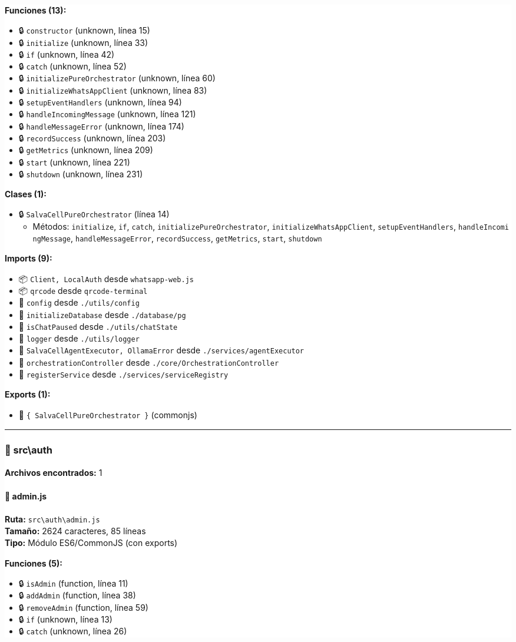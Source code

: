 **Funciones (13):**
- 🔒 `constructor` (unknown, línea 15)
- 🔒 `initialize` (unknown, línea 33)
- 🔒 `if` (unknown, línea 42)
- 🔒 `catch` (unknown, línea 52)
- 🔒 `initializePureOrchestrator` (unknown, línea 60)
- 🔒 `initializeWhatsAppClient` (unknown, línea 83)
- 🔒 `setupEventHandlers` (unknown, línea 94)
- 🔒 `handleIncomingMessage` (unknown, línea 121)
- 🔒 `handleMessageError` (unknown, línea 174)
- 🔒 `recordSuccess` (unknown, línea 203)
- 🔒 `getMetrics` (unknown, línea 209)
- 🔒 `start` (unknown, línea 221)
- 🔒 `shutdown` (unknown, línea 231)

**Clases (1):**
- 🔒 `SalvaCellPureOrchestrator` (línea 14)
  - Métodos: `initialize`, `if`, `catch`, `initializePureOrchestrator`, `initializeWhatsAppClient`, `setupEventHandlers`, `handleIncomingMessage`, `handleMessageError`, `recordSuccess`, `getMetrics`, `start`, `shutdown`

**Imports (9):**
- 📦 `Client, LocalAuth` desde `whatsapp-web.js`
- 📦 `qrcode` desde `qrcode-terminal`
- 📁 `config` desde `./utils/config`
- 📁 `initializeDatabase` desde `./database/pg`
- 📁 `isChatPaused` desde `./utils/chatState`
- 📁 `logger` desde `./utils/logger`
- 📁 `SalvaCellAgentExecutor, OllamaError` desde `./services/agentExecutor`
- 📁 `orchestrationController` desde `./core/OrchestrationController`
- 📁 `registerService` desde `./services/serviceRegistry`

**Exports (1):**
- 🔄 `{ SalvaCellPureOrchestrator }` (commonjs)

---

### 📁 src\auth

**Archivos encontrados:** 1

#### 📄 admin.js

**Ruta:** `src\auth\admin.js`  
**Tamaño:** 2624 caracteres, 85 líneas  
**Tipo:** Módulo ES6/CommonJS (con exports)

**Funciones (5):**
- 🔒 `isAdmin` (function, línea 11)
- 🔒 `addAdmin` (function, línea 38)
- 🔒 `removeAdmin` (function, línea 59)
- 🔒 `if` (unknown, línea 13)
- 🔒 `catch` (unknown, línea 26)
